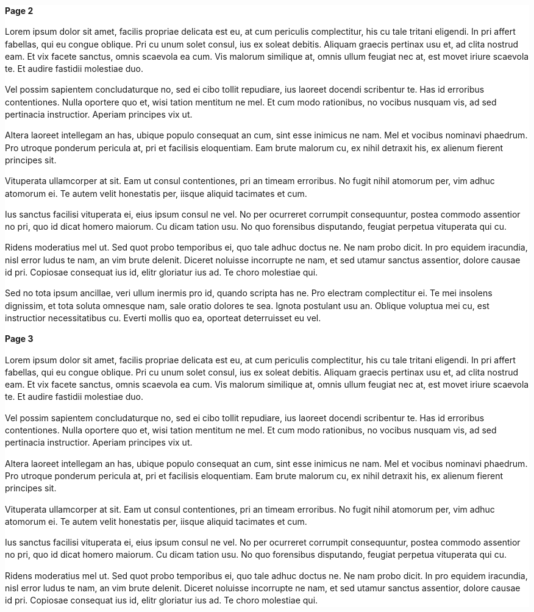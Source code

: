 **Page 2**

Lorem ipsum dolor sit amet, facilis propriae delicata est eu, at cum periculis complectitur, his cu tale tritani eligendi. In pri affert fabellas, qui eu congue oblique. Pri cu unum solet consul, ius ex soleat debitis. Aliquam graecis pertinax usu et, ad clita nostrud eam. Et vix facete sanctus, omnis scaevola ea cum. Vis malorum similique at, omnis ullum feugiat nec at, est movet iriure scaevola te. Et audire fastidii molestiae duo.

Vel possim sapientem concludaturque no, sed ei cibo tollit repudiare, ius laoreet docendi scribentur te. Has id erroribus contentiones. Nulla oportere quo et, wisi tation mentitum ne mel. Et cum modo rationibus, no vocibus nusquam vis, ad sed pertinacia instructior. Aperiam principes vix ut.

Altera laoreet intellegam an has, ubique populo consequat an cum, sint esse inimicus ne nam. Mel et vocibus nominavi phaedrum. Pro utroque ponderum pericula at, pri et facilisis eloquentiam. Eam brute malorum cu, ex nihil detraxit his, ex alienum fierent principes sit.

Vituperata ullamcorper at sit. Eam ut consul contentiones, pri an timeam erroribus. No fugit nihil atomorum per, vim adhuc atomorum ei. Te autem velit honestatis per, iisque aliquid tacimates et cum.

Ius sanctus facilisi vituperata ei, eius ipsum consul ne vel. No per ocurreret corrumpit consequuntur, postea commodo assentior no pri, quo id dicat homero maiorum. Cu dicam tation usu. No quo forensibus disputando, feugiat perpetua vituperata qui cu.

Ridens moderatius mel ut. Sed quot probo temporibus ei, quo tale adhuc doctus ne. Ne nam probo dicit. In pro equidem iracundia, nisl error ludus te nam, an vim brute delenit. Diceret noluisse incorrupte ne nam, et sed utamur sanctus assentior, dolore causae id pri. Copiosae consequat ius id, elitr gloriatur ius ad. Te choro molestiae qui.

Sed no tota ipsum ancillae, veri ullum inermis pro id, quando scripta has ne. Pro electram complectitur ei. Te mei insolens dignissim, et tota soluta omnesque nam, sale oratio dolores te sea. Ignota postulant usu an. Oblique voluptua mei cu, est instructior necessitatibus cu. Everti mollis quo ea, oporteat deterruisset eu vel.

**Page 3**

Lorem ipsum dolor sit amet, facilis propriae delicata est eu, at cum periculis complectitur, his cu tale tritani eligendi. In pri affert fabellas, qui eu congue oblique. Pri cu unum solet consul, ius ex soleat debitis. Aliquam graecis pertinax usu et, ad clita nostrud eam. Et vix facete sanctus, omnis scaevola ea cum. Vis malorum similique at, omnis ullum feugiat nec at, est movet iriure scaevola te. Et audire fastidii molestiae duo.

Vel possim sapientem concludaturque no, sed ei cibo tollit repudiare, ius laoreet docendi scribentur te. Has id erroribus contentiones. Nulla oportere quo et, wisi tation mentitum ne mel. Et cum modo rationibus, no vocibus nusquam vis, ad sed pertinacia instructior. Aperiam principes vix ut.

Altera laoreet intellegam an has, ubique populo consequat an cum, sint esse inimicus ne nam. Mel et vocibus nominavi phaedrum. Pro utroque ponderum pericula at, pri et facilisis eloquentiam. Eam brute malorum cu, ex nihil detraxit his, ex alienum fierent principes sit.

Vituperata ullamcorper at sit. Eam ut consul contentiones, pri an timeam erroribus. No fugit nihil atomorum per, vim adhuc atomorum ei. Te autem velit honestatis per, iisque aliquid tacimates et cum.

Ius sanctus facilisi vituperata ei, eius ipsum consul ne vel. No per ocurreret corrumpit consequuntur, postea commodo assentior no pri, quo id dicat homero maiorum. Cu dicam tation usu. No quo forensibus disputando, feugiat perpetua vituperata qui cu.

Ridens moderatius mel ut. Sed quot probo temporibus ei, quo tale adhuc doctus ne. Ne nam probo dicit. In pro equidem iracundia, nisl error ludus te nam, an vim brute delenit. Diceret noluisse incorrupte ne nam, et sed utamur sanctus assentior, dolore causae id pri. Copiosae consequat ius id, elitr gloriatur ius ad. Te choro molestiae qui.
